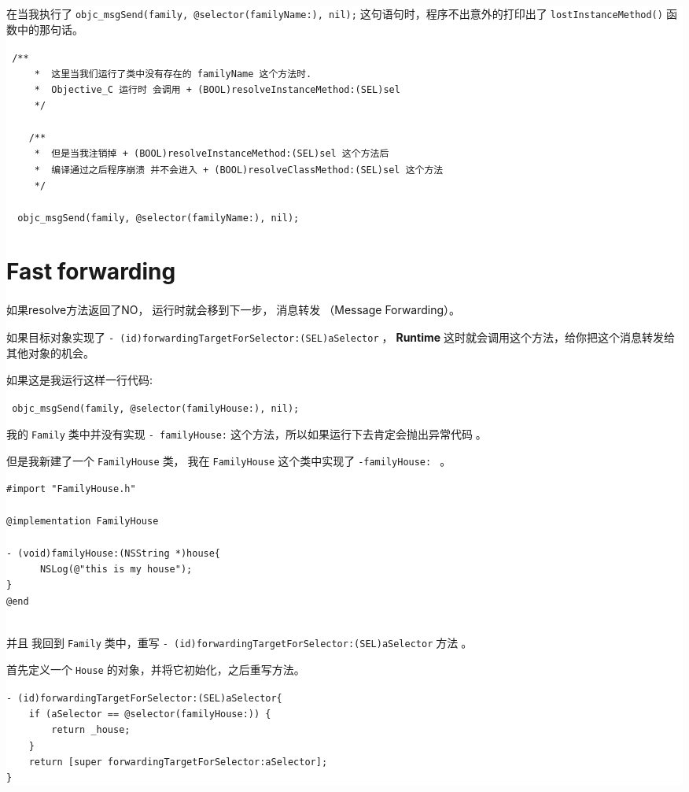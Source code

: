 在当我执行了  `objc_msgSend(family, @selector(familyName:), nil);`  这句语句时，程序不出意外的打印出了 `lostInstanceMethod()`
函数中的那句话。

```obj-c
 /**
     *  这里当我们运行了类中没有存在的 familyName 这个方法时.
     *  Objective_C 运行时 会调用 + (BOOL)resolveInstanceMethod:(SEL)sel
     */
    
    /**
     *  但是当我注销掉 + (BOOL)resolveInstanceMethod:(SEL)sel 这个方法后
     *  编译通过之后程序崩溃 并不会进入 + (BOOL)resolveClassMethod:(SEL)sel 这个方法
     */
    
  objc_msgSend(family, @selector(familyName:), nil);

```


# Fast forwarding

如果resolve方法返回了NO， 运行时就会移到下一步， 消息转发 （Message Forwarding）。

如果目标对象实现了 `- (id)forwardingTargetForSelector:(SEL)aSelector` ， **Runtime** 这时就会调用这个方法，给你把这个消息转发给其他对象的机会。

如果这是我运行这样一行代码:

```obj-c
 objc_msgSend(family, @selector(familyHouse:), nil);
```

我的 `Family` 类中并没有实现 `- familyHouse:` 这个方法，所以如果运行下去肯定会抛出异常代码 。

但是我新建了一个 `FamilyHouse` 类， 我在 `FamilyHouse` 这个类中实现了 `-familyHouse: ` 。

```obj-c
#import "FamilyHouse.h"

@implementation FamilyHouse

- (void)familyHouse:(NSString *)house{
      NSLog(@"this is my house");
}
@end


```

并且 我回到 `Family` 类中，重写 `- (id)forwardingTargetForSelector:(SEL)aSelector` 方法 。 

首先定义一个 `House` 的对象，并将它初始化，之后重写方法。

```objc
- (id)forwardingTargetForSelector:(SEL)aSelector{
    if (aSelector == @selector(familyHouse:)) {
        return _house;
    }
    return [super forwardingTargetForSelector:aSelector];
}
```
